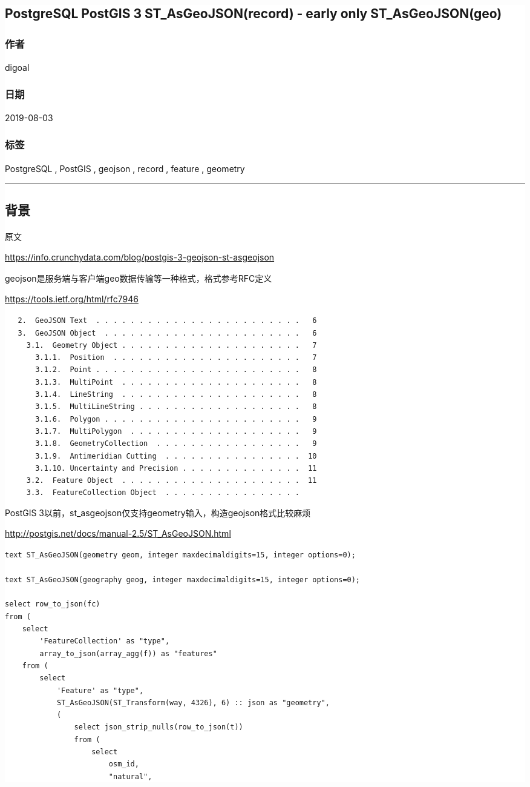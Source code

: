 ## PostgreSQL PostGIS 3 ST_AsGeoJSON(record) - early only ST_AsGeoJSON(geo)    
                                                                                                                                                                
### 作者                                                                                                                                                                
digoal                                                                                                                                                                
                                                                                                                                                                
### 日期                                                                                                                                                                
2019-08-03                                                                                                                                                                 
                                                                                                                                                                
### 标签                                                                                                                                                                
PostgreSQL , PostGIS , geojson , record , feature , geometry           
                                                                               
----                                                                                                                                                          
                                                                                                                                                            
## 背景         
原文  
  
https://info.crunchydata.com/blog/postgis-3-geojson-st-asgeojson  
  
geojson是服务端与客户端geo数据传输等一种格式，格式参考RFC定义  
  
https://tools.ietf.org/html/rfc7946  
  
```  
   2.  GeoJSON Text  . . . . . . . . . . . . . . . . . . . . . . . .   6  
   3.  GeoJSON Object  . . . . . . . . . . . . . . . . . . . . . . .   6  
     3.1.  Geometry Object . . . . . . . . . . . . . . . . . . . . .   7  
       3.1.1.  Position  . . . . . . . . . . . . . . . . . . . . . .   7  
       3.1.2.  Point . . . . . . . . . . . . . . . . . . . . . . . .   8  
       3.1.3.  MultiPoint  . . . . . . . . . . . . . . . . . . . . .   8  
       3.1.4.  LineString  . . . . . . . . . . . . . . . . . . . . .   8  
       3.1.5.  MultiLineString . . . . . . . . . . . . . . . . . . .   8  
       3.1.6.  Polygon . . . . . . . . . . . . . . . . . . . . . . .   9  
       3.1.7.  MultiPolygon  . . . . . . . . . . . . . . . . . . . .   9  
       3.1.8.  GeometryCollection  . . . . . . . . . . . . . . . . .   9  
       3.1.9.  Antimeridian Cutting  . . . . . . . . . . . . . . . .  10  
       3.1.10. Uncertainty and Precision . . . . . . . . . . . . . .  11  
     3.2.  Feature Object  . . . . . . . . . . . . . . . . . . . . .  11  
     3.3.  FeatureCollection Object  . . . . . . . . . . . . . . . .   
```  
  
PostGIS 3以前，st_asgeojson仅支持geometry输入，构造geojson格式比较麻烦  
  
http://postgis.net/docs/manual-2.5/ST_AsGeoJSON.html  
  
```  
text ST_AsGeoJSON(geometry geom, integer maxdecimaldigits=15, integer options=0);  
  
text ST_AsGeoJSON(geography geog, integer maxdecimaldigits=15, integer options=0);  
  
select row_to_json(fc)  
from (  
    select  
        'FeatureCollection' as "type",  
        array_to_json(array_agg(f)) as "features"  
    from (  
        select  
            'Feature' as "type",  
            ST_AsGeoJSON(ST_Transform(way, 4326), 6) :: json as "geometry",  
            (  
                select json_strip_nulls(row_to_json(t))  
                from (  
                    select  
                        osm_id,  
                        "natural",  
```